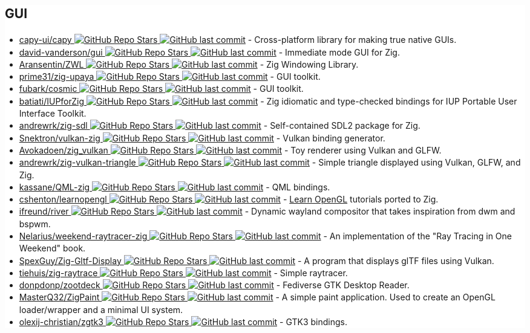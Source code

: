 
## GUI
* [capy-ui/capy ![GitHub Repo Stars](https://img.shields.io/github/stars/capy-ui/capy) ![GitHub last commit](https://img.shields.io/github/last-commit/capy-ui/capy)](https://github.com/capy-ui/capy) - Cross-platform library for making true native GUIs.
* [david-vanderson/gui ![GitHub Repo Stars](https://img.shields.io/github/stars/david-vanderson/gui) ![GitHub last commit](https://img.shields.io/github/last-commit/david-vanderson/gui)](https://github.com/david-vanderson/gui) - Immediate mode GUI for Zig.
* [Aransentin/ZWL ![GitHub Repo Stars](https://img.shields.io/github/stars/Aransentin/ZWL) ![GitHub last commit](https://img.shields.io/github/last-commit/Aransentin/ZWL)](https://github.com/Aransentin/ZWL) - Zig Windowing Library.
* [prime31/zig-upaya ![GitHub Repo Stars](https://img.shields.io/github/stars/prime31/zig-upaya) ![GitHub last commit](https://img.shields.io/github/last-commit/prime31/zig-upaya)](https://github.com/prime31/zig-upaya) - GUI toolkit.
* [fubark/cosmic ![GitHub Repo Stars](https://img.shields.io/github/stars/fubark/cosmic) ![GitHub last commit](https://img.shields.io/github/last-commit/fubark/cosmic)](https://github.com/fubark/cosmic) - GUI toolkit.
* [batiati/IUPforZig ![GitHub Repo Stars](https://img.shields.io/github/stars/batiati/IUPforZig) ![GitHub last commit](https://img.shields.io/github/last-commit/batiati/IUPforZig)](https://github.com/batiati/IUPforZig) - Zig idiomatic and type-checked bindings for IUP Portable User Interface Toolkit.
* [andrewrk/zig-sdl ![GitHub Repo Stars](https://img.shields.io/github/stars/andrewrk/zig-sdl) ![GitHub last commit](https://img.shields.io/github/last-commit/andrewrk/zig-sdl)](https://github.com/andrewrk/zig-sdl) - Self-contained SDL2 package for Zig.
* [Snektron/vulkan-zig ![GitHub Repo Stars](https://img.shields.io/github/stars/Snektron/vulkan-zig) ![GitHub last commit](https://img.shields.io/github/last-commit/Snektron/vulkan-zig)](https://github.com/Snektron/vulkan-zig) - Vulkan binding generator.
* [Avokadoen/zig_vulkan ![GitHub Repo Stars](https://img.shields.io/github/stars/Avokadoen/zig_vulkan) ![GitHub last commit](https://img.shields.io/github/last-commit/Avokadoen/zig_vulkan)](https://github.com/Avokadoen/zig_vulkan) - Toy renderer using Vulkan and GLFW.
* [andrewrk/zig-vulkan-triangle ![GitHub Repo Stars](https://img.shields.io/github/stars/andrewrk/zig-vulkan-triangle) ![GitHub last commit](https://img.shields.io/github/last-commit/andrewrk/zig-vulkan-triangle)](https://github.com/andrewrk/zig-vulkan-triangle) - Simple triangle displayed using Vulkan, GLFW, and Zig.
* [kassane/QML-zig ![GitHub Repo Stars](https://img.shields.io/github/stars/kassane/qml_zig) ![GitHub last commit](https://img.shields.io/github/last-commit/kassane/qml_zig)](https://github.com/kassane/qml_zig) - QML bindings.
* [cshenton/learnopengl ![GitHub Repo Stars](https://img.shields.io/github/stars/cshenton/learnopengl) ![GitHub last commit](https://img.shields.io/github/last-commit/cshenton/learnopengl)](https://github.com/cshenton/learnopengl) - [Learn OpenGL](https://learnopengl.com) tutorials ported to Zig.
* [ifreund/river ![GitHub Repo Stars](https://img.shields.io/github/stars/ifreund/river) ![GitHub last commit](https://img.shields.io/github/last-commit/ifreund/river)](https://github.com/ifreund/river) - Dynamic wayland compositor that takes inspiration from dwm and bspwm.
* [Nelarius/weekend-raytracer-zig ![GitHub Repo Stars](https://img.shields.io/github/stars/Nelarius/weekend-raytracer-zig) ![GitHub last commit](https://img.shields.io/github/last-commit/Nelarius/weekend-raytracer-zig)](https://github.com/Nelarius/weekend-raytracer-zig) - An implementation of the "Ray Tracing in One Weekend" book.
* [SpexGuy/Zig-Gltf-Display ![GitHub Repo Stars](https://img.shields.io/github/stars/SpexGuy/Zig-Gltf-Display) ![GitHub last commit](https://img.shields.io/github/last-commit/SpexGuy/Zig-Gltf-Display)](https://github.com/SpexGuy/Zig-Gltf-Display) - A program that displays glTF files using Vulkan.
* [tiehuis/zig-raytrace ![GitHub Repo Stars](https://img.shields.io/github/stars/tiehuis/zig-raytrace) ![GitHub last commit](https://img.shields.io/github/last-commit/tiehuis/zig-raytrace)](https://github.com/tiehuis/zig-raytrace) - Simple raytracer.
* [donpdonp/zootdeck ![GitHub Repo Stars](https://img.shields.io/github/stars/donpdonp/zootdeck) ![GitHub last commit](https://img.shields.io/github/last-commit/donpdonp/zootdeck)](https://github.com/donpdonp/zootdeck) - Fediverse GTK Desktop Reader.
* [MasterQ32/ZigPaint ![GitHub Repo Stars](https://img.shields.io/github/stars/MasterQ32/ZigPaint) ![GitHub last commit](https://img.shields.io/github/last-commit/MasterQ32/ZigPaint)](https://github.com/MasterQ32/ZigPaint) - A simple paint application. Used to create an OpenGL loader/wrapper and a minimal UI system.
* [olexij-christian/zgtk3 ![GitHub Repo Stars](https://img.shields.io/github/stars/olexij-christian/zgtk3) ![GitHub last commit](https://img.shields.io/github/last-commit/olexij-christian/zgtk3)](https://github.com/olexij-christian/zgtk3) - GTK3 bindings.